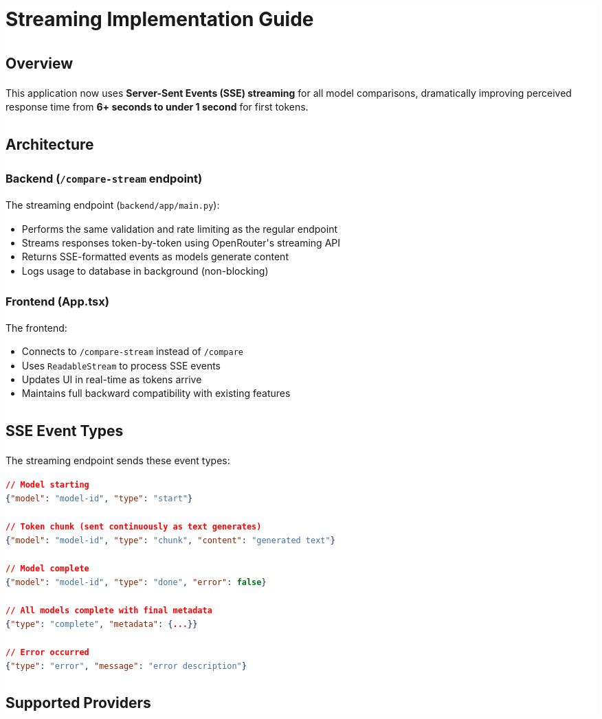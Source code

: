 # Streaming Implementation Guide

## Overview

This application now uses **Server-Sent Events (SSE) streaming** for all model comparisons, dramatically improving perceived response time from **6+ seconds to under 1 second** for first tokens.

## Architecture

### Backend (`/compare-stream` endpoint)

The streaming endpoint (`backend/app/main.py`):

- Performs the same validation and rate limiting as the regular endpoint
- Streams responses token-by-token using OpenRouter's streaming API
- Returns SSE-formatted events as models generate content
- Logs usage to database in background (non-blocking)

### Frontend (App.tsx)

The frontend:

- Connects to `/compare-stream` instead of `/compare`
- Uses `ReadableStream` to process SSE events
- Updates UI in real-time as tokens arrive
- Maintains full backward compatibility with existing features

## SSE Event Types

The streaming endpoint sends these event types:

```json
// Model starting
{"model": "model-id", "type": "start"}

// Token chunk (sent continuously as text generates)
{"model": "model-id", "type": "chunk", "content": "generated text"}

// Model complete
{"model": "model-id", "type": "done", "error": false}

// All models complete with final metadata
{"type": "complete", "metadata": {...}}

// Error occurred
{"type": "error", "message": "error description"}
```

## Supported Providers

